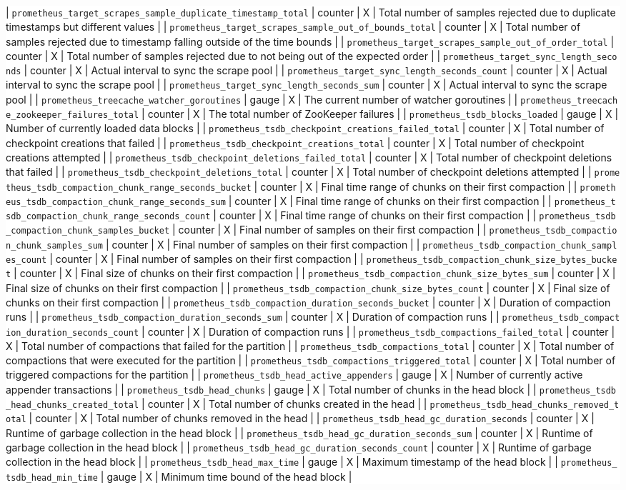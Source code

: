 | `prometheus_target_scrapes_sample_duplicate_timestamp_total` | counter | X | Total number of samples rejected due to duplicate timestamps but different values |
| `prometheus_target_scrapes_sample_out_of_bounds_total` | counter | X | Total number of samples rejected due to timestamp falling outside of the time bounds |
| `prometheus_target_scrapes_sample_out_of_order_total` | counter | X | Total number of samples rejected due to not being out of the expected order |
| `prometheus_target_sync_length_seconds` | counter | X | Actual interval to sync the scrape pool |
| `prometheus_target_sync_length_seconds_count` | counter | X | Actual interval to sync the scrape pool |
| `prometheus_target_sync_length_seconds_sum` | counter | X | Actual interval to sync the scrape pool |
| `prometheus_treecache_watcher_goroutines` | gauge | X | The current number of watcher goroutines |
| `prometheus_treecache_zookeeper_failures_total` | counter | X | The total number of ZooKeeper failures |
| `prometheus_tsdb_blocks_loaded` | gauge | X | Number of currently loaded data blocks |
| `prometheus_tsdb_checkpoint_creations_failed_total` | counter | X | Total number of checkpoint creations that failed |
| `prometheus_tsdb_checkpoint_creations_total` | counter | X | Total number of checkpoint creations attempted |
| `prometheus_tsdb_checkpoint_deletions_failed_total` | counter | X | Total number of checkpoint deletions that failed |
| `prometheus_tsdb_checkpoint_deletions_total` | counter | X | Total number of checkpoint deletions attempted |
| `prometheus_tsdb_compaction_chunk_range_seconds_bucket` | counter | X | Final time range of chunks on their first compaction |
| `prometheus_tsdb_compaction_chunk_range_seconds_sum` | counter | X | Final time range of chunks on their first compaction |
| `prometheus_tsdb_compaction_chunk_range_seconds_count` | counter | X | Final time range of chunks on their first compaction |
| `prometheus_tsdb_compaction_chunk_samples_bucket` | counter | X | Final number of samples on their first compaction |
| `prometheus_tsdb_compaction_chunk_samples_sum` | counter | X | Final number of samples on their first compaction |
| `prometheus_tsdb_compaction_chunk_samples_count` | counter | X | Final number of samples on their first compaction |
| `prometheus_tsdb_compaction_chunk_size_bytes_bucket` | counter | X | Final size of chunks on their first compaction |
| `prometheus_tsdb_compaction_chunk_size_bytes_sum` | counter | X | Final size of chunks on their first compaction |
| `prometheus_tsdb_compaction_chunk_size_bytes_count` | counter | X | Final size of chunks on their first compaction |
| `prometheus_tsdb_compaction_duration_seconds_bucket` | counter | X | Duration of compaction runs |
| `prometheus_tsdb_compaction_duration_seconds_sum` | counter | X | Duration of compaction runs |
| `prometheus_tsdb_compaction_duration_seconds_count` | counter | X | Duration of compaction runs |
| `prometheus_tsdb_compactions_failed_total` | counter | X | Total number of compactions that failed for the partition |
| `prometheus_tsdb_compactions_total` | counter | X | Total number of compactions that were executed for the partition |
| `prometheus_tsdb_compactions_triggered_total` | counter | X | Total number of triggered compactions for the partition |
| `prometheus_tsdb_head_active_appenders` | gauge | X | Number of currently active appender transactions |
| `prometheus_tsdb_head_chunks` | gauge | X | Total number of chunks in the head block |
| `prometheus_tsdb_head_chunks_created_total` | counter | X | Total number of chunks created in the head |
| `prometheus_tsdb_head_chunks_removed_total` | counter | X | Total number of chunks removed in the head |
| `prometheus_tsdb_head_gc_duration_seconds` | counter | X | Runtime of garbage collection in the head block |
| `prometheus_tsdb_head_gc_duration_seconds_sum` | counter | X | Runtime of garbage collection in the head block |
| `prometheus_tsdb_head_gc_duration_seconds_count` | counter | X | Runtime of garbage collection in the head block |
| `prometheus_tsdb_head_max_time` | gauge | X | Maximum timestamp of the head block |
| `prometheus_tsdb_head_min_time` | gauge | X | Minimum time bound of the head block |